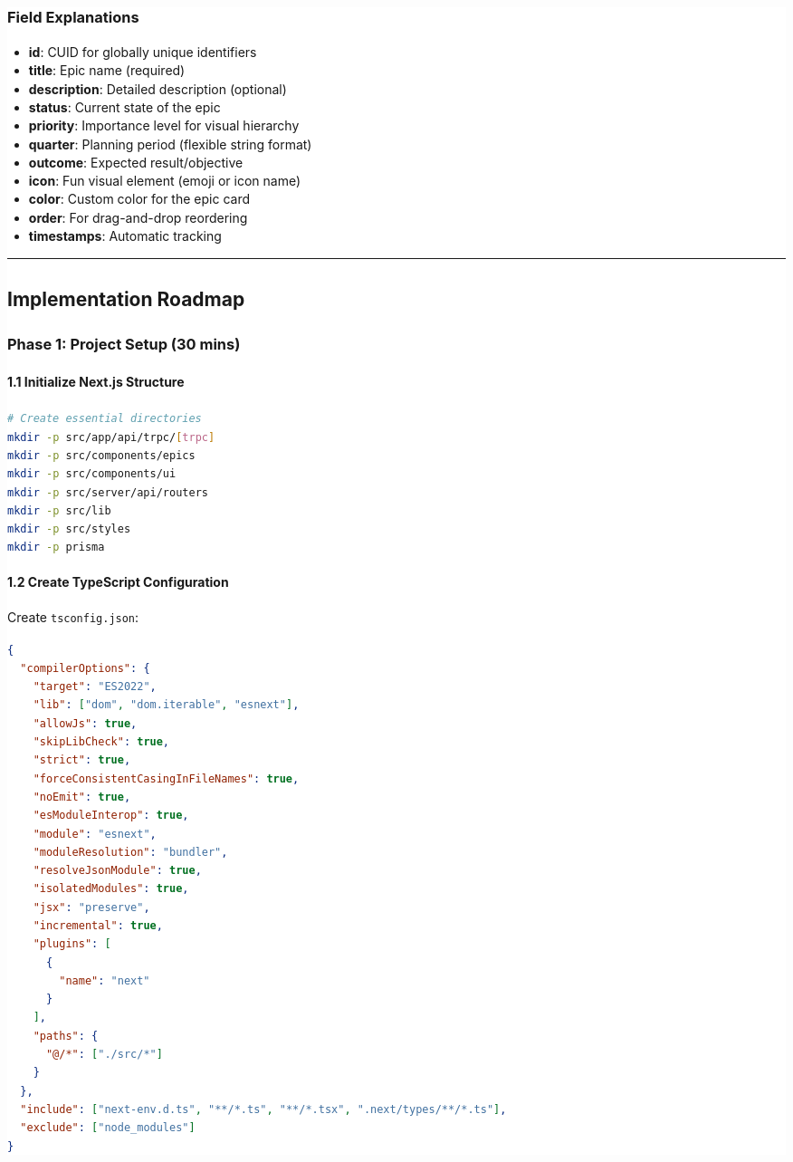 ### Field Explanations

- **id**: CUID for globally unique identifiers
- **title**: Epic name (required)
- **description**: Detailed description (optional)
- **status**: Current state of the epic
- **priority**: Importance level for visual hierarchy
- **quarter**: Planning period (flexible string format)
- **outcome**: Expected result/objective
- **icon**: Fun visual element (emoji or icon name)
- **color**: Custom color for the epic card
- **order**: For drag-and-drop reordering
- **timestamps**: Automatic tracking

---

## Implementation Roadmap

### Phase 1: Project Setup (30 mins)

#### 1.1 Initialize Next.js Structure
```bash
# Create essential directories
mkdir -p src/app/api/trpc/[trpc]
mkdir -p src/components/epics
mkdir -p src/components/ui
mkdir -p src/server/api/routers
mkdir -p src/lib
mkdir -p src/styles
mkdir -p prisma
```

#### 1.2 Create TypeScript Configuration
Create `tsconfig.json`:
```json
{
  "compilerOptions": {
    "target": "ES2022",
    "lib": ["dom", "dom.iterable", "esnext"],
    "allowJs": true,
    "skipLibCheck": true,
    "strict": true,
    "forceConsistentCasingInFileNames": true,
    "noEmit": true,
    "esModuleInterop": true,
    "module": "esnext",
    "moduleResolution": "bundler",
    "resolveJsonModule": true,
    "isolatedModules": true,
    "jsx": "preserve",
    "incremental": true,
    "plugins": [
      {
        "name": "next"
      }
    ],
    "paths": {
      "@/*": ["./src/*"]
    }
  },
  "include": ["next-env.d.ts", "**/*.ts", "**/*.tsx", ".next/types/**/*.ts"],
  "exclude": ["node_modules"]
}
```